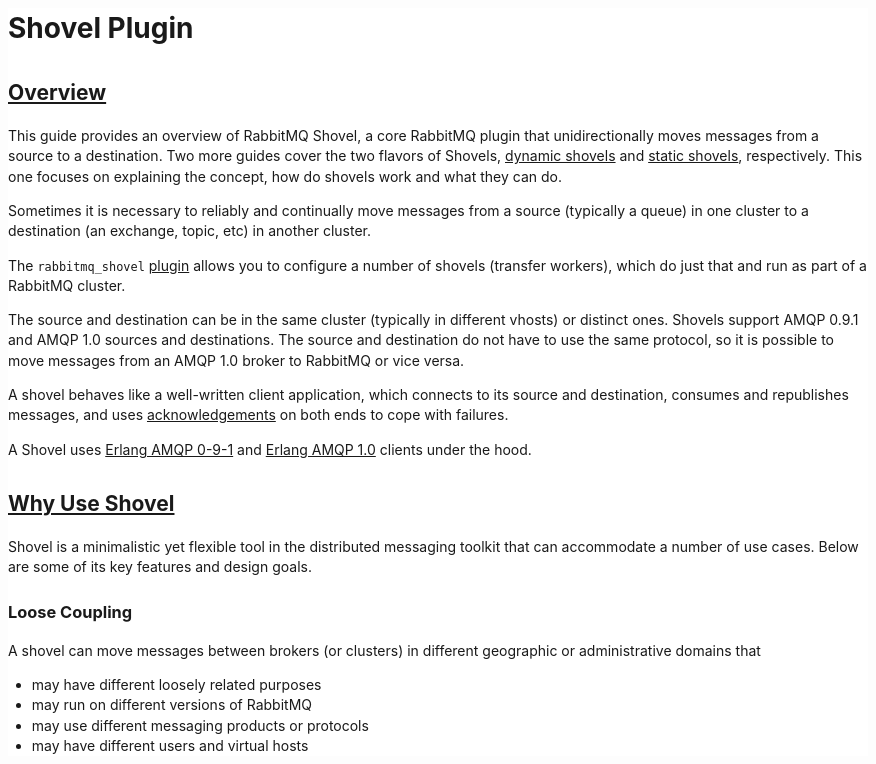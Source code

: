 

# Shovel Plugin

## <a id="overview" class="anchor" href="#overview">Overview</a>

This guide provides an overview of RabbitMQ Shovel, a core RabbitMQ plugin that unidirectionally
moves messages from a source to a destination. Two more guides
cover the two flavors of Shovels, [dynamic shovels](shovel-dynamic.html) and [static shovels](shovel-static.html),
respectively. This one focuses on explaining the concept, how do shovels work
and what they can do.

Sometimes it is necessary to reliably and continually move messages from a source (typically a queue)
in one cluster to a destination (an exchange, topic, etc) in another cluster.

The `rabbitmq_shovel` [plugin](/plugins.html) allows you to
configure a number of shovels (transfer workers), which do just that
and run as part of a RabbitMQ cluster.

The source and destination can be in the same
cluster (typically in different vhosts) or distinct ones.
Shovels support AMQP 0.9.1 and AMQP 1.0 sources and destinations.
The source and destination do not have to use the same protocol,
so it is possible to move messages from an AMQP 1.0 broker to RabbitMQ
or vice versa.

A shovel behaves like a well-written client application, which
connects to its source and destination, consumes and republishes messages,
and uses [acknowledgements]() on both ends to cope with failures.

A Shovel uses [Erlang AMQP 0-9-1](https://www.rabbitmq.com/erlang-client-user-guide.html)
and [Erlang AMQP 1.0](https://github.com/rabbitmq/rabbitmq-amqp1.0-client) clients under the hood.

## <a id="benefits" class="anchor" href="#benefits">Why Use Shovel</a>

Shovel is a minimalistic yet flexible tool in the distributed messaging toolkit
that can accommodate a number of use cases. Below are some of its key features
and design goals.

### Loose Coupling

A shovel can move messages between brokers (or clusters) in
different geographic or administrative domains that

 * may have different loosely related purposes
 * may run on different versions of RabbitMQ
 * may use different messaging products or protocols
 * may have different users and virtual hosts
